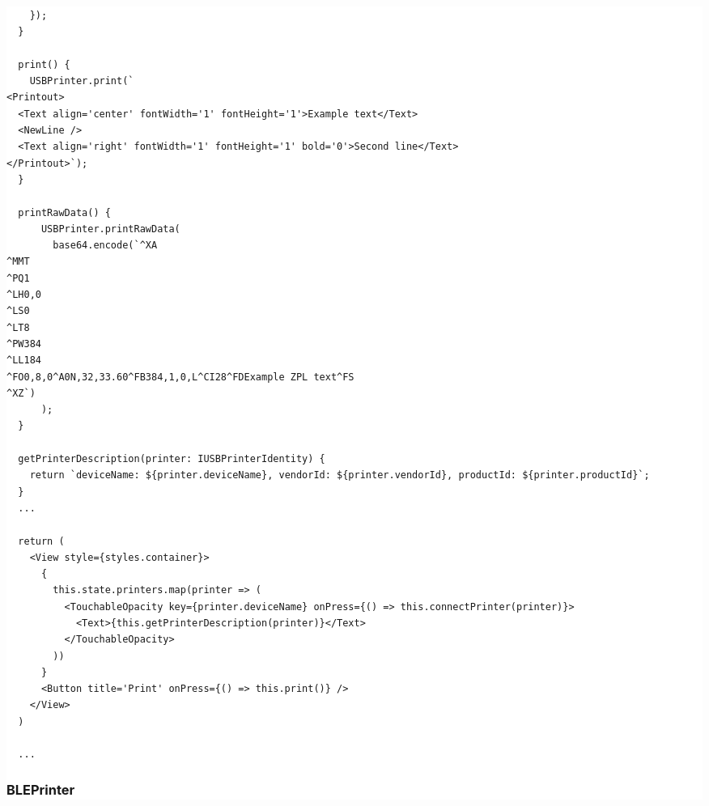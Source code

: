 ```tsx
    });
  }

  print() {
    USBPrinter.print(`
<Printout>
  <Text align='center' fontWidth='1' fontHeight='1'>Example text</Text>
  <NewLine />
  <Text align='right' fontWidth='1' fontHeight='1' bold='0'>Second line</Text>
</Printout>`);
  }

  printRawData() {
      USBPrinter.printRawData(
        base64.encode(`^XA
^MMT
^PQ1
^LH0,0
^LS0
^LT8
^PW384
^LL184
^FO0,8,0^A0N,32,33.60^FB384,1,0,L^CI28^FDExample ZPL text^FS
^XZ`)
      );
  }
  
  getPrinterDescription(printer: IUSBPrinterIdentity) {
    return `deviceName: ${printer.deviceName}, vendorId: ${printer.vendorId}, productId: ${printer.productId}`;
  }
  ...

  return (
    <View style={styles.container}>
      {
        this.state.printers.map(printer => (
          <TouchableOpacity key={printer.deviceName} onPress={() => this.connectPrinter(printer)}>
            <Text>{this.getPrinterDescription(printer)}</Text>
          </TouchableOpacity>
        ))
      }
      <Button title='Print' onPress={() => this.print()} />
    </View>
  )

  ...
```

### BLEPrinter
